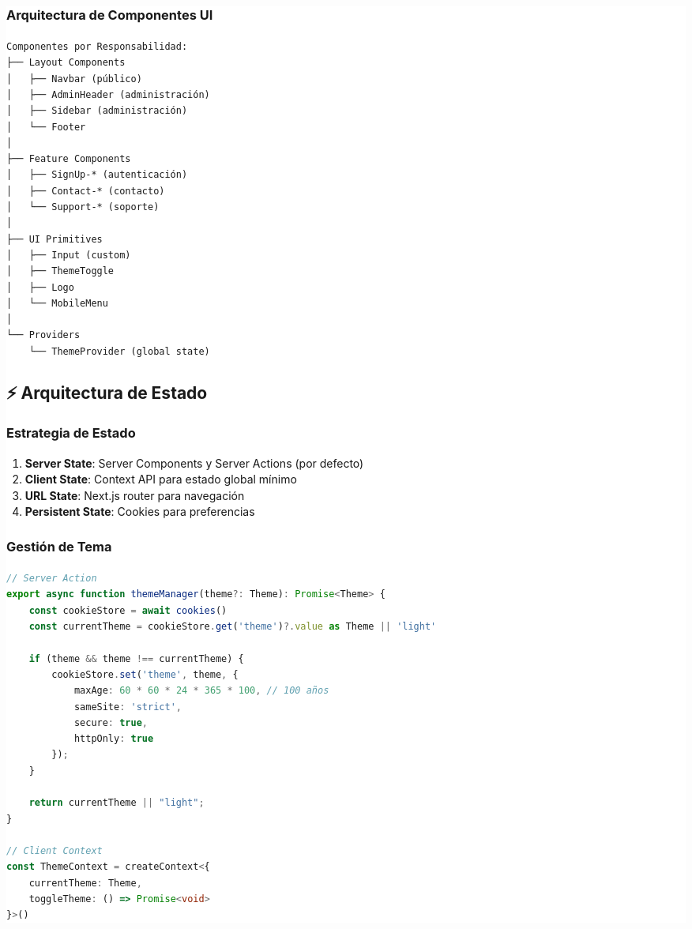 ### Arquitectura de Componentes UI

```
Componentes por Responsabilidad:
├── Layout Components
│   ├── Navbar (público)
│   ├── AdminHeader (administración)
│   ├── Sidebar (administración)
│   └── Footer
│
├── Feature Components
│   ├── SignUp-* (autenticación)
│   ├── Contact-* (contacto)
│   └── Support-* (soporte)
│
├── UI Primitives
│   ├── Input (custom)
│   ├── ThemeToggle
│   ├── Logo
│   └── MobileMenu
│
└── Providers
    └── ThemeProvider (global state)
```

## ⚡ Arquitectura de Estado

### Estrategia de Estado
1. **Server State**: Server Components y Server Actions (por defecto)
2. **Client State**: Context API para estado global mínimo
3. **URL State**: Next.js router para navegación
4. **Persistent State**: Cookies para preferencias

### Gestión de Tema

```typescript
// Server Action
export async function themeManager(theme?: Theme): Promise<Theme> {
    const cookieStore = await cookies()
    const currentTheme = cookieStore.get('theme')?.value as Theme || 'light'
    
    if (theme && theme !== currentTheme) {
        cookieStore.set('theme', theme, {
            maxAge: 60 * 60 * 24 * 365 * 100, // 100 años
            sameSite: 'strict',
            secure: true,
            httpOnly: true
        });
    }
    
    return currentTheme || "light";
}

// Client Context
const ThemeContext = createContext<{
    currentTheme: Theme,
    toggleTheme: () => Promise<void>
}>()
```
